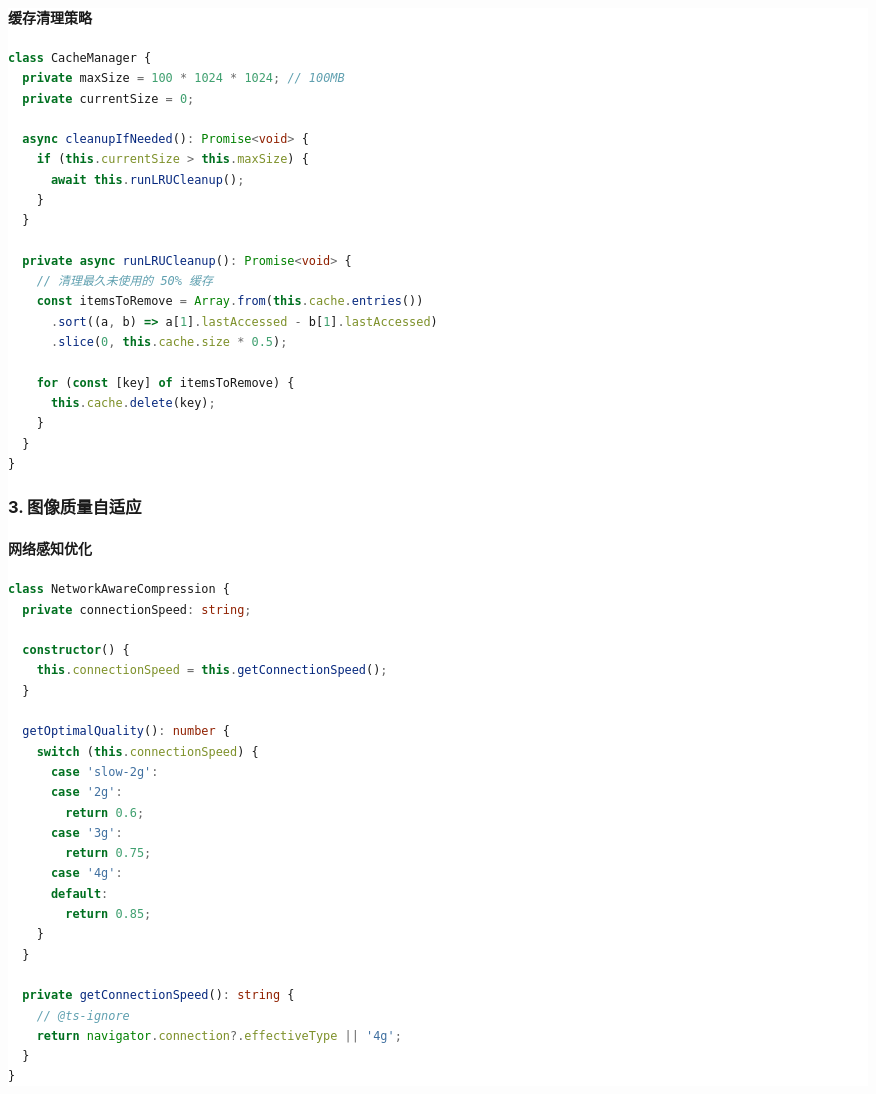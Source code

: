 #### 缓存清理策略

```typescript
class CacheManager {
  private maxSize = 100 * 1024 * 1024; // 100MB
  private currentSize = 0;

  async cleanupIfNeeded(): Promise<void> {
    if (this.currentSize > this.maxSize) {
      await this.runLRUCleanup();
    }
  }

  private async runLRUCleanup(): Promise<void> {
    // 清理最久未使用的 50% 缓存
    const itemsToRemove = Array.from(this.cache.entries())
      .sort((a, b) => a[1].lastAccessed - b[1].lastAccessed)
      .slice(0, this.cache.size * 0.5);

    for (const [key] of itemsToRemove) {
      this.cache.delete(key);
    }
  }
}
```

### 3. 图像质量自适应

#### 网络感知优化

```typescript
class NetworkAwareCompression {
  private connectionSpeed: string;

  constructor() {
    this.connectionSpeed = this.getConnectionSpeed();
  }

  getOptimalQuality(): number {
    switch (this.connectionSpeed) {
      case 'slow-2g':
      case '2g':
        return 0.6;
      case '3g':
        return 0.75;
      case '4g':
      default:
        return 0.85;
    }
  }

  private getConnectionSpeed(): string {
    // @ts-ignore
    return navigator.connection?.effectiveType || '4g';
  }
}
```
